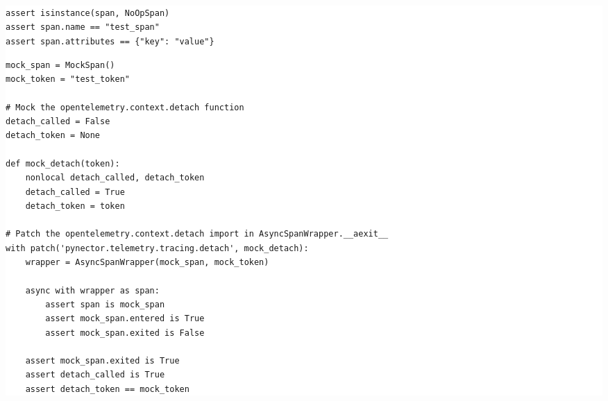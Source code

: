     assert isinstance(span, NoOpSpan)
    assert span.name == "test_span"
    assert span.attributes == {"key": "value"}

```
mock_span = MockSpan()
mock_token = "test_token"

# Mock the opentelemetry.context.detach function
detach_called = False
detach_token = None

def mock_detach(token):
    nonlocal detach_called, detach_token
    detach_called = True
    detach_token = token

# Patch the opentelemetry.context.detach import in AsyncSpanWrapper.__aexit__
with patch('pynector.telemetry.tracing.detach', mock_detach):
    wrapper = AsyncSpanWrapper(mock_span, mock_token)
    
    async with wrapper as span:
        assert span is mock_span
        assert mock_span.entered is True
        assert mock_span.exited is False
    
    assert mock_span.exited is True
    assert detach_called is True
    assert detach_token == mock_token
```

```
```
